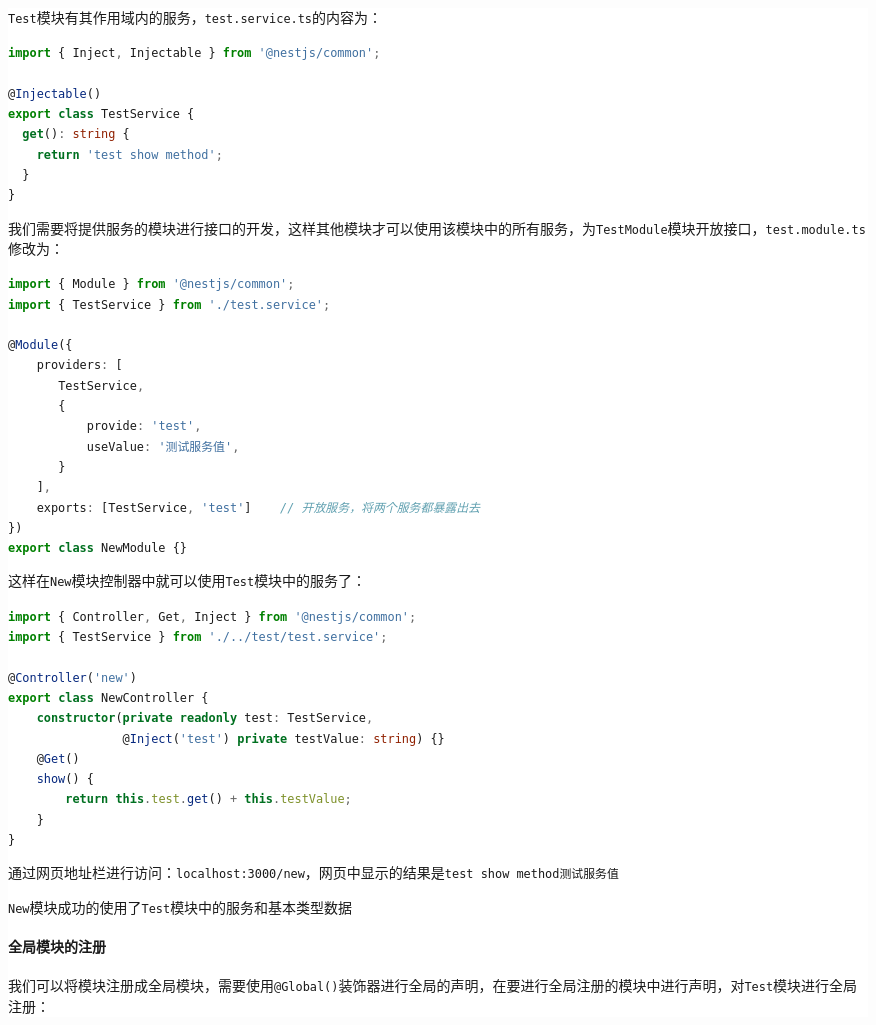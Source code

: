 `Test`模块有其作用域内的服务，`test.service.ts`的内容为：

```ts
import { Inject, Injectable } from '@nestjs/common';

@Injectable()
export class TestService {
  get(): string {
    return 'test show method';
  }
}
```

我们需要将提供服务的模块进行接口的开发，这样其他模块才可以使用该模块中的所有服务，为`TestModule`模块开放接口，`test.module.ts`修改为：

```ts
import { Module } from '@nestjs/common';
import { TestService } from './test.service';

@Module({
    providers: [
       TestService,
       {
           provide: 'test',
           useValue: '测试服务值',
       }
    ],
    exports: [TestService, 'test']    // 开放服务，将两个服务都暴露出去
})
export class NewModule {}
```

这样在`New`模块控制器中就可以使用`Test`模块中的服务了：

```ts
import { Controller, Get, Inject } from '@nestjs/common';
import { TestService } from './../test/test.service';

@Controller('new')
export class NewController {
    constructor(private readonly test: TestService,
                @Inject('test') private testValue: string) {}
    @Get()
    show() {
        return this.test.get() + this.testValue;
    }
}
```

通过网页地址栏进行访问：`localhost:3000/new`，网页中显示的结果是`test show method测试服务值`

`New`模块成功的使用了`Test`模块中的服务和基本类型数据

#### 全局模块的注册

我们可以将模块注册成全局模块，需要使用`@Global()`装饰器进行全局的声明，在要进行全局注册的模块中进行声明，对`Test`模块进行全局注册：
